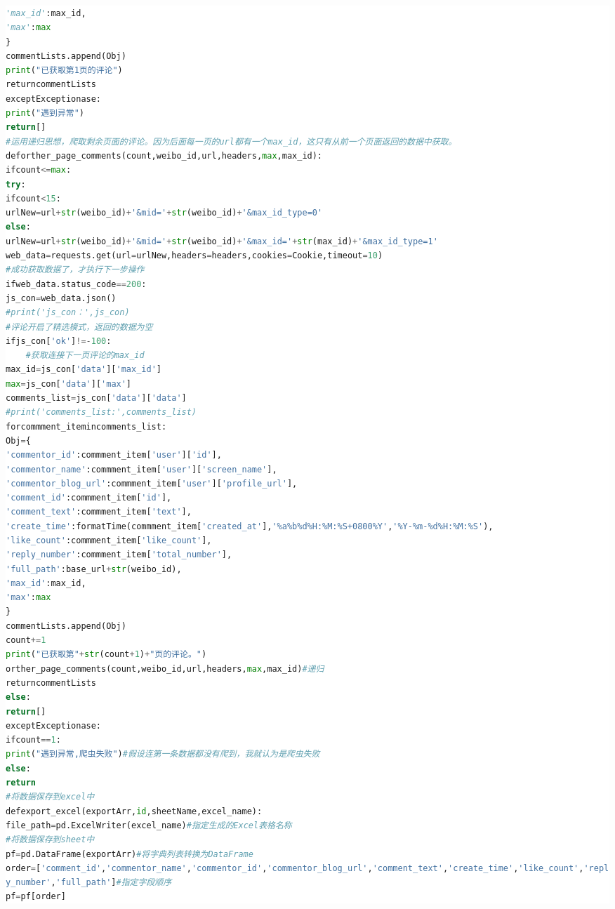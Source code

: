 ~~~python
'max_id':max_id,
'max':max
}
commentLists.append(Obj)
print("已获取第1页的评论")
returncommentLists
exceptExceptionase:
print("遇到异常")
return[]
#运用递归思想，爬取剩余页面的评论。因为后面每一页的url都有一个max_id，这只有从前一个页面返回的数据中获取。
deforther_page_comments(count,weibo_id,url,headers,max,max_id):
ifcount<=max:
try:
ifcount<15:
urlNew=url+str(weibo_id)+'&mid='+str(weibo_id)+'&max_id_type=0'
else:
urlNew=url+str(weibo_id)+'&mid='+str(weibo_id)+'&max_id='+str(max_id)+'&max_id_type=1'
web_data=requests.get(url=urlNew,headers=headers,cookies=Cookie,timeout=10)
#成功获取数据了，才执行下一步操作
ifweb_data.status_code==200:
js_con=web_data.json()
#print('js_con：',js_con)
#评论开启了精选模式，返回的数据为空
ifjs_con['ok']!=-100:
	#获取连接下一页评论的max_id
max_id=js_con['data']['max_id']
max=js_con['data']['max']
comments_list=js_con['data']['data']
#print('comments_list:',comments_list)
forcommment_itemincomments_list:
Obj={
'commentor_id':commment_item['user']['id'],
'commentor_name':commment_item['user']['screen_name'],
'commentor_blog_url':commment_item['user']['profile_url'],
'comment_id':commment_item['id'],
'comment_text':commment_item['text'],
'create_time':formatTime(commment_item['created_at'],'%a%b%d%H:%M:%S+0800%Y','%Y-%m-%d%H:%M:%S'),
'like_count':commment_item['like_count'],
'reply_number':commment_item['total_number'],
'full_path':base_url+str(weibo_id),
'max_id':max_id,
'max':max
}
commentLists.append(Obj)
count+=1
print("已获取第"+str(count+1)+"页的评论。")
orther_page_comments(count,weibo_id,url,headers,max,max_id)#递归
returncommentLists
else:
return[]
exceptExceptionase:
ifcount==1:
print("遇到异常,爬虫失败")#假设连第一条数据都没有爬到，我就认为是爬虫失败
else:
return
#将数据保存到excel中
defexport_excel(exportArr,id,sheetName,excel_name):
file_path=pd.ExcelWriter(excel_name)#指定生成的Excel表格名称
#将数据保存到sheet中
pf=pd.DataFrame(exportArr)#将字典列表转换为DataFrame
order=['comment_id','commentor_name','commentor_id','commentor_blog_url','comment_text','create_time','like_count','reply_number','full_path']#指定字段顺序
pf=pf[order]
~~~